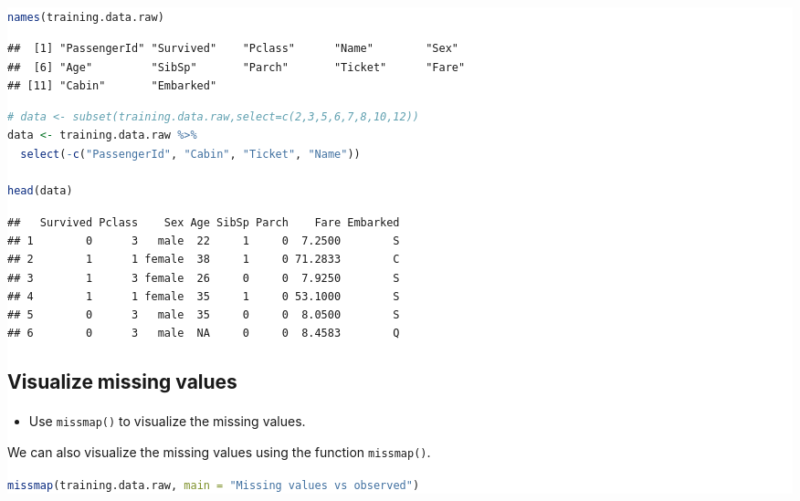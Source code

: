 ``` r
names(training.data.raw)
```

    ##  [1] "PassengerId" "Survived"    "Pclass"      "Name"        "Sex"        
    ##  [6] "Age"         "SibSp"       "Parch"       "Ticket"      "Fare"       
    ## [11] "Cabin"       "Embarked"

``` r
# data <- subset(training.data.raw,select=c(2,3,5,6,7,8,10,12))
data <- training.data.raw %>%
  select(-c("PassengerId", "Cabin", "Ticket", "Name"))

head(data)
```

    ##   Survived Pclass    Sex Age SibSp Parch    Fare Embarked
    ## 1        0      3   male  22     1     0  7.2500        S
    ## 2        1      1 female  38     1     0 71.2833        C
    ## 3        1      3 female  26     0     0  7.9250        S
    ## 4        1      1 female  35     1     0 53.1000        S
    ## 5        0      3   male  35     0     0  8.0500        S
    ## 6        0      3   male  NA     0     0  8.4583        Q

## Visualize missing values

- Use `missmap()` to visualize the missing values.

We can also visualize the missing values using the function `missmap()`.

``` r
missmap(training.data.raw, main = "Missing values vs observed") 
```

